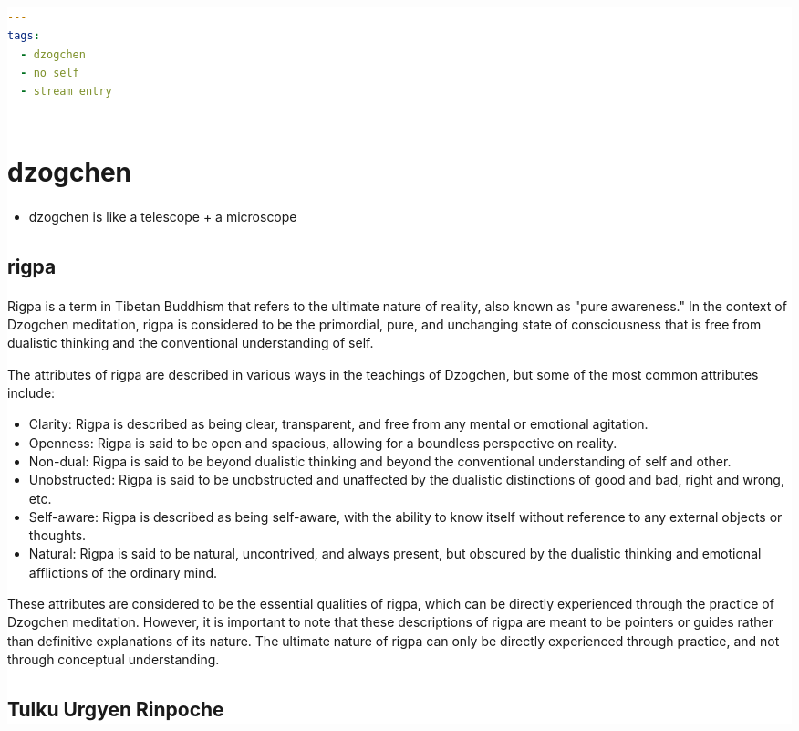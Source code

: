 ```yaml
---
tags:
  - dzogchen 
  - no self 
  - stream entry 
---
```

# dzogchen

- dzogchen is like a telescope + a microscope

<iframe width="798" height="449" src="https://www.youtube.com/embed/5QYJ5mVrm7E" title="tulku urgyen rinpoche teaching non duality" frameborder="0" allow="accelerometer; autoplay; clipboard-write; encrypted-media; gyroscope; picture-in-picture; web-share" allowfullscreen></iframe>

## rigpa

Rigpa is a term in Tibetan Buddhism that refers to the ultimate nature of reality, also known as "pure awareness." In the context of Dzogchen meditation, rigpa is considered to be the primordial, pure, and unchanging state of consciousness that is free from dualistic thinking and the conventional understanding of self.

The attributes of rigpa are described in various ways in the teachings of Dzogchen, but some of the most common attributes include:

- Clarity: Rigpa is described as being clear, transparent, and free from any mental or emotional agitation.
- Openness: Rigpa is said to be open and spacious, allowing for a boundless perspective on reality.
- Non-dual: Rigpa is said to be beyond dualistic thinking and beyond the conventional understanding of self and other.
- Unobstructed: Rigpa is said to be unobstructed and unaffected by the dualistic distinctions of good and bad, right and wrong, etc.
- Self-aware: Rigpa is described as being self-aware, with the ability to know itself without reference to any external objects or thoughts.
- Natural: Rigpa is said to be natural, uncontrived, and always present, but obscured by the dualistic thinking and emotional afflictions of the ordinary mind.

These attributes are considered to be the essential qualities of rigpa, which can be directly experienced through the practice of Dzogchen meditation. However, it is important to note that these descriptions of rigpa are meant to be pointers or guides rather than definitive explanations of its nature. The ultimate nature of rigpa can only be directly experienced through practice, and not through conceptual understanding.

## Tulku Urgyen Rinpoche
